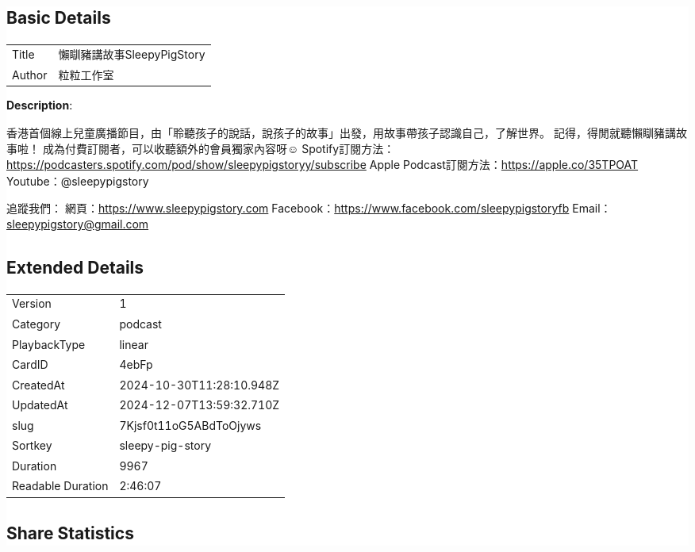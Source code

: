 
## Basic Details

|  |  |
| - | - |
| Title | 懶瞓豬講故事SleepyPigStory |
| Author | 粒粒工作室 |

**Description**:

香港首個線上兒童廣播節目，由「聆聽孩子的說話，說孩子的故事」出發，用故事帶孩子認識自己，了解世界。
記得，得閒就聽懶瞓豬講故事啦！
成為付費訂閱者，可以收聽額外的會員獨家內容呀☺
Spotify訂閱方法：https://podcasters.spotify.com/pod/show/sleepypigstoryy/subscribe
Apple Podcast訂閱方法：https://apple.co/35TPOAT
Youtube：@sleepypigstory

追蹤我們：
網頁：https://www.sleepypigstory.com
Facebook：https://www.facebook.com/sleepypigstoryfb
Email：sleepypigstory@gmail.com


## Extended Details

|  |  |
| - | - |
| Version | 1 |
| Category | podcast |
| PlaybackType | linear |
| CardID | 4ebFp |
| CreatedAt | 2024-10-30T11:28:10.948Z |
| UpdatedAt | 2024-12-07T13:59:32.710Z |
| slug | 7Kjsf0t11oG5ABdToOjyws |
| Sortkey | sleepy-pig-story |
| Duration | 9967 |
| Readable Duration | 2:46:07 |


## Share Statistics
